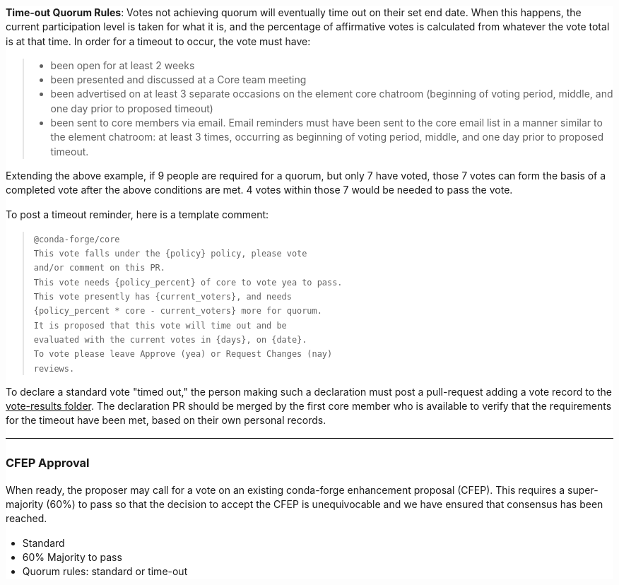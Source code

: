 **Time-out Quorum Rules**: Votes not achieving quorum will eventually
time out on their set end date. When this happens, the current
participation level is taken for what it is, and the percentage of
affirmative votes is calculated from whatever the vote total is at that
time. In order for a timeout to occur, the vote must have:

> - been open for at least 2 weeks
> - been presented and discussed at a Core team meeting
> - been advertised on at least 3 separate occasions on the element core
>   chatroom (beginning of voting period, middle, and one day prior to
>   proposed timeout)
> - been sent to core members via email. Email reminders must have been
>   sent to the core email list in a manner similar to the element
>   chatroom: at least 3 times, occurring as beginning of voting period,
>   middle, and one day prior to proposed timeout.

Extending the above example, if 9 people are required for a quorum, but
only 7 have voted, those 7 votes can form the basis of a completed vote
after the above conditions are met. 4 votes within those 7 would be
needed to pass the vote.

To post a timeout reminder, here is a template comment:

> ``` md
> @conda-forge/core
> This vote falls under the {policy} policy, please vote
> and/or comment on this PR.
> This vote needs {policy_percent} of core to vote yea to pass.
> This vote presently has {current_voters}, and needs
> {policy_percent * core - current_voters} more for quorum.
> It is proposed that this vote will time out and be
> evaluated with the current votes in {days}, on {date}.
> To vote please leave Approve (yea) or Request Changes (nay)
> reviews.
> ```

To declare a standard vote "timed out," the person making such a
declaration must post a pull-request adding a vote record to the
[vote-results
folder](https://github.com/conda-forge/conda-forge.github.io/tree/main/vote-results).
The declaration PR should be merged by the first core member who is
available to verify that the requirements for the timeout have been met,
based on their own personal records.

------------------------------------------------------------------------

### CFEP Approval

When ready, the proposer may call for a vote on an existing conda-forge
enhancement proposal (CFEP). This requires a super-majority (60%) to
pass so that the decision to accept the CFEP is unequivocable and we
have ensured that consensus has been reached.

- Standard
- 60% Majority to pass
- Quorum rules: standard or time-out
